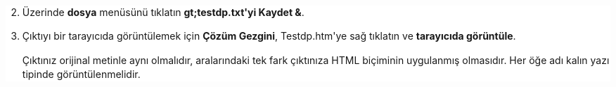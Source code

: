 2.  Üzerinde **dosya** menüsünü tıklatın **gt;testdp.txt'yi Kaydet &**.  

3.  Çıktıyı bir tarayıcıda görüntülemek için **Çözüm Gezgini**, Testdp.htm'ye sağ tıklatın ve **tarayıcıda görüntüle**.  

     Çıktınız orijinal metinle aynı olmalıdır, aralarındaki tek fark çıktınıza HTML biçiminin uygulanmış olmasıdır. Her öğe adı kalın yazı tipinde görüntülenmelidir.
